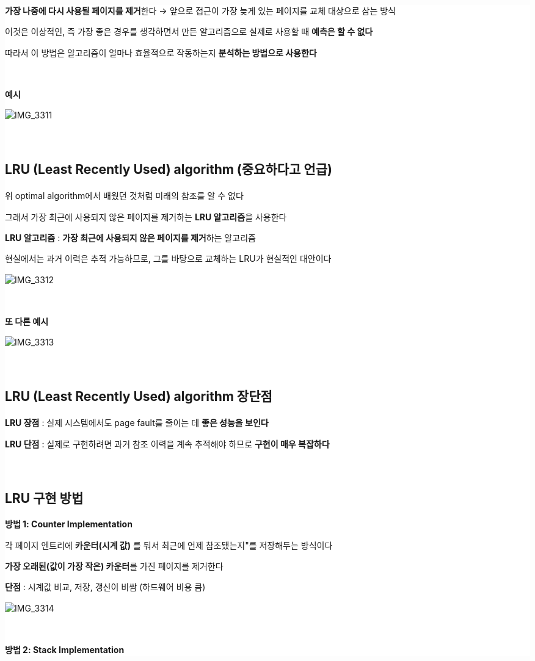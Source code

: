 **가장 나중에 다시 사용될 페이지를 제거**한다 → 앞으로 접근이 가장 늦게 있는 페이지를 교체 대상으로 삼는 방식

이것은 이상적인, 즉 가장 좋은 경우를 생각하면서 만든 알고리즘으로 실제로 사용할 때 **예측은 할 수 없다**

따라서 이 방법은 알고리즘이 얼마나 효율적으로 작동하는지 **분석하는 방법으로 사용한다**

<br/>

**예시**

![IMG_3311](https://github.com/user-attachments/assets/aa1377a2-0ac5-444a-9eb5-d358e0c1e7a0)

<br/>

## LRU (Least Recently Used) algorithm (중요하다고 언급)

위 optimal algorithm에서 배웠던 것처럼 미래의 참조를 알 수 없다 

그래서 가장 최근에 사용되지 않은 페이지를 제거하는 **LRU 알고리즘**을 사용한다


**LRU 알고리즘** : **가장 최근에 사용되지 않은 페이지를 제거**하는 알고리즘

현실에서는 과거 이력은 추적 가능하므로, 그를 바탕으로 교체하는 LRU가 현실적인 대안이다 

![IMG_3312](https://github.com/user-attachments/assets/7d102ded-bab8-48e9-906d-8d28d0e0e61f)

<br/>

**또 다른 예시**

![IMG_3313](https://github.com/user-attachments/assets/9e202bcb-678c-4372-a9dc-27f660d1e9bd)

<br/>

## LRU (Least Recently Used) algorithm 장단점 

**LRU 장점** : 실제 시스템에서도 page fault를 줄이는 데 **좋은 성능을 보인다**

**LRU 단점** : 실제로 구현하려면 과거 참조 이력을 계속 추적해야 하므로 **구현이 매우 복잡하다**

<br/>

## LRU 구현 방법

**방법 1: Counter Implementation**

각 페이지 엔트리에 **카운터(시계 값)** 를 둬서 최근에 언제 참조됐는지"를 저장해두는 방식이다

**가장 오래된(값이 가장 작은) 카운터**를 가진 페이지를 제거한다 

**단점** : 시계값 비교, 저장, 갱신이 비쌈 (하드웨어 비용 큼)

![IMG_3314](https://github.com/user-attachments/assets/34b0fbc9-2b3f-4208-a2a6-5d76e472c364)

<br/>

**방법 2: Stack Implementation**
